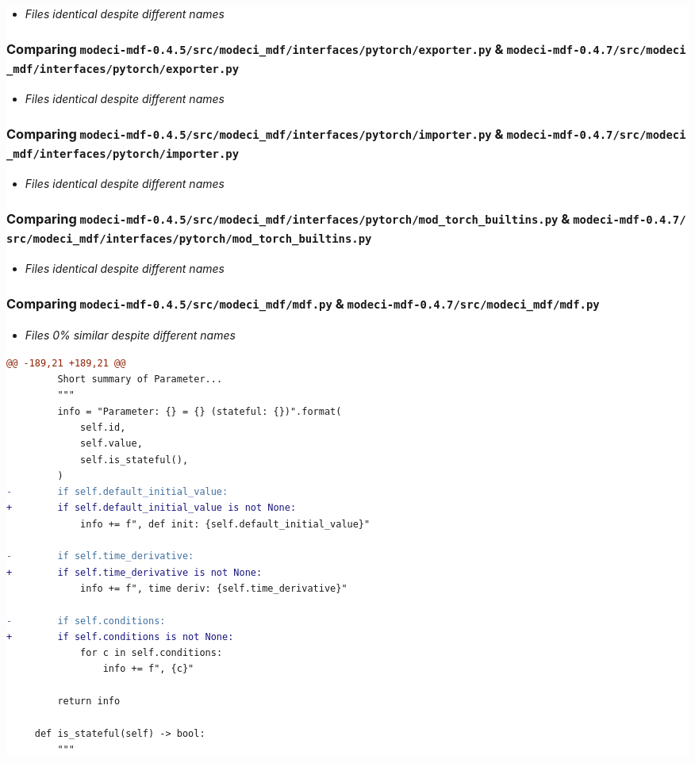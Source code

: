  * *Files identical despite different names*

### Comparing `modeci-mdf-0.4.5/src/modeci_mdf/interfaces/pytorch/exporter.py` & `modeci-mdf-0.4.7/src/modeci_mdf/interfaces/pytorch/exporter.py`

 * *Files identical despite different names*

### Comparing `modeci-mdf-0.4.5/src/modeci_mdf/interfaces/pytorch/importer.py` & `modeci-mdf-0.4.7/src/modeci_mdf/interfaces/pytorch/importer.py`

 * *Files identical despite different names*

### Comparing `modeci-mdf-0.4.5/src/modeci_mdf/interfaces/pytorch/mod_torch_builtins.py` & `modeci-mdf-0.4.7/src/modeci_mdf/interfaces/pytorch/mod_torch_builtins.py`

 * *Files identical despite different names*

### Comparing `modeci-mdf-0.4.5/src/modeci_mdf/mdf.py` & `modeci-mdf-0.4.7/src/modeci_mdf/mdf.py`

 * *Files 0% similar despite different names*

```diff
@@ -189,21 +189,21 @@
         Short summary of Parameter...
         """
         info = "Parameter: {} = {} (stateful: {})".format(
             self.id,
             self.value,
             self.is_stateful(),
         )
-        if self.default_initial_value:
+        if self.default_initial_value is not None:
             info += f", def init: {self.default_initial_value}"
 
-        if self.time_derivative:
+        if self.time_derivative is not None:
             info += f", time deriv: {self.time_derivative}"
 
-        if self.conditions:
+        if self.conditions is not None:
             for c in self.conditions:
                 info += f", {c}"
 
         return info
 
     def is_stateful(self) -> bool:
         """
```
